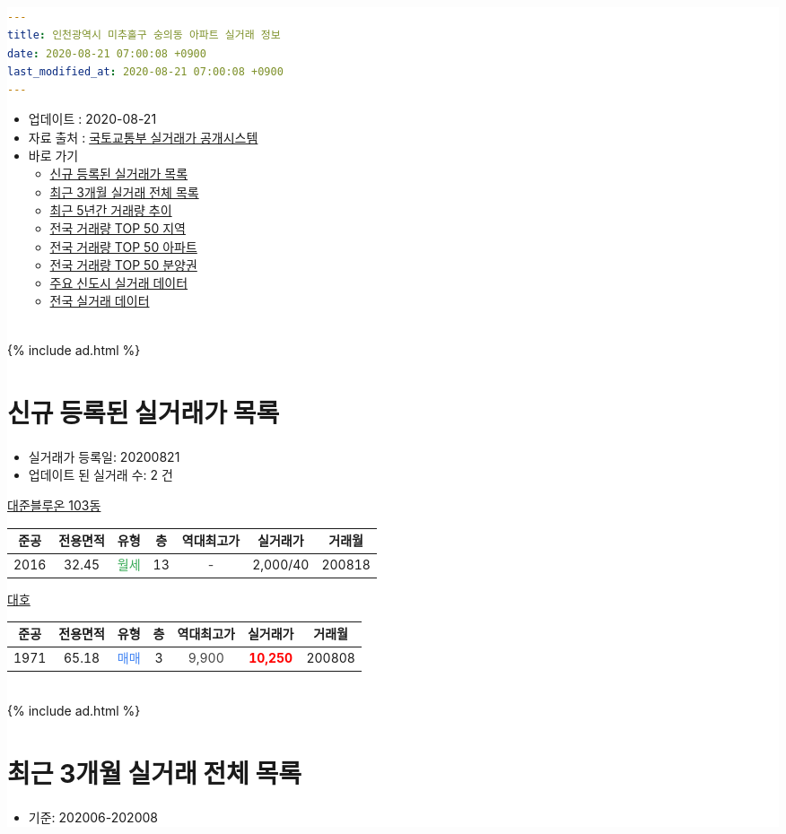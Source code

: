 ```yaml
---
title: 인천광역시 미추홀구 숭의동 아파트 실거래 정보
date: 2020-08-21 07:00:08 +0900
last_modified_at: 2020-08-21 07:00:08 +0900
---
```


* 업데이트 : 2020-08-21
* 자료 출처 : [국토교통부 실거래가 공개시스템](http://rt.molit.go.kr)
* 바로 가기
    * [신규 등록된 실거래가 목록](#신규-등록된-실거래가-목록)
    * [최근 3개월 실거래 전체 목록](#최근-3개월-실거래-전체-목록)
    * [최근 5년간 거래량 추이](#최근-5년간-거래량-추이)
    * [전국 거래량 TOP 50 지역](https://inasie.github.io/apt-trade-info/최근-3개월-전국에서-가장-거래가-많이-발생한-지역)
    * [전국 거래량 TOP 50 아파트](https://inasie.github.io/apt-trade-info/최근-3개월-전국에서-가장-거래가-많이-발생한-아파트)
    * [전국 거래량 TOP 50 분양권](https://inasie.github.io/apt-trade-info/최근-3개월-전국에서-가장-거래가-많이-발생한-분양권)
    * [주요 신도시 실거래 데이터](https://inasie.github.io/apt-trade-info/주요-신도시)
    * [전국 실거래 데이터](https://inasie.github.io/apt-trade-info/전국)
<br>
{% include ad.html %}
<br>

# 신규 등록된 실거래가 목록
* 실거래가 등록일: 20200821
* 업데이트 된 실거래 수: 2 건


[대준블루온 103동](https://search.naver.com/search.naver?query=%EC%9D%B8%EC%B2%9C%EA%B4%91%EC%97%AD%EC%8B%9C+%EB%AF%B8%EC%B6%94%ED%99%80%EA%B5%AC+%EC%88%AD%EC%9D%98%EB%8F%99+%EB%8C%80%EC%A4%80%EB%B8%94%EB%A3%A8%EC%98%A8+103%EB%8F%99)

|준공|전용면적|유형|층|역대최고가|실거래가|거래월|
|:---:|:---:|:---:|:---:|:---:|:---:|:---:|
|2016|32.45|<span style="color:#34a853">월세</span>|13|<span style="color:#444444">-</span>|2,000/40|200818|

[대호](https://search.naver.com/search.naver?query=%EC%9D%B8%EC%B2%9C%EA%B4%91%EC%97%AD%EC%8B%9C+%EB%AF%B8%EC%B6%94%ED%99%80%EA%B5%AC+%EC%88%AD%EC%9D%98%EB%8F%99+%EB%8C%80%ED%98%B8)

|준공|전용면적|유형|층|역대최고가|실거래가|거래월|
|:---:|:---:|:---:|:---:|:---:|:---:|:---:|
|1971|65.18|<span style="color:#4285f3">매매</span>|3|<span style="color:#444444">9,900</span>|<b><span style="color:#ff0000">10,250</span></b>|200808|


<br>
{% include ad.html %}
<br>

# 최근 3개월 실거래 전체 목록
* 기준: 202006-202008
